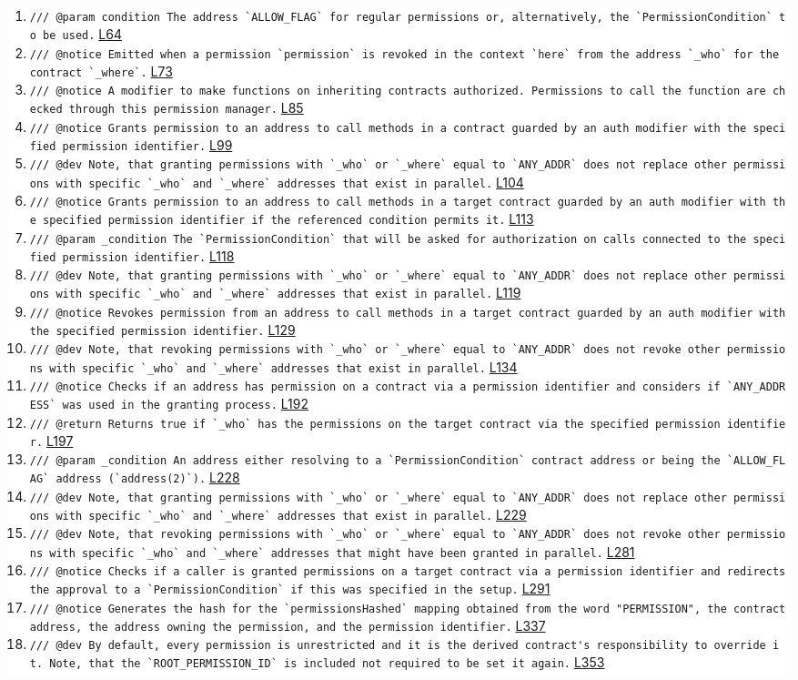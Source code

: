 1. ```/// @param condition The address `ALLOW_FLAG` for regular permissions or, alternatively, the `PermissionCondition` to be used.``` [L64](https://github.com/code-423n4/2023-03-aragon/blob/main/packages/contracts/src/core/permission/PermissionManager.sol#L64) 
1. ```/// @notice Emitted when a permission `permission` is revoked in the context `here` from the address `_who` for the contract `_where`.``` [L73](https://github.com/code-423n4/2023-03-aragon/blob/main/packages/contracts/src/core/permission/PermissionManager.sol#L73) 
1. ```/// @notice A modifier to make functions on inheriting contracts authorized. Permissions to call the function are checked through this permission manager.``` [L85](https://github.com/code-423n4/2023-03-aragon/blob/main/packages/contracts/src/core/permission/PermissionManager.sol#L85) 
1. ```/// @notice Grants permission to an address to call methods in a contract guarded by an auth modifier with the specified permission identifier.``` [L99](https://github.com/code-423n4/2023-03-aragon/blob/main/packages/contracts/src/core/permission/PermissionManager.sol#L99) 
1. ```/// @dev Note, that granting permissions with `_who` or `_where` equal to `ANY_ADDR` does not replace other permissions with specific `_who` and `_where` addresses that exist in parallel.``` [L104](https://github.com/code-423n4/2023-03-aragon/blob/main/packages/contracts/src/core/permission/PermissionManager.sol#L104) 
1. ```/// @notice Grants permission to an address to call methods in a target contract guarded by an auth modifier with the specified permission identifier if the referenced condition permits it.``` [L113](https://github.com/code-423n4/2023-03-aragon/blob/main/packages/contracts/src/core/permission/PermissionManager.sol#L113) 
1. ```/// @param _condition The `PermissionCondition` that will be asked for authorization on calls connected to the specified permission identifier.``` [L118](https://github.com/code-423n4/2023-03-aragon/blob/main/packages/contracts/src/core/permission/PermissionManager.sol#L118) 
1. ```/// @dev Note, that granting permissions with `_who` or `_where` equal to `ANY_ADDR` does not replace other permissions with specific `_who` and `_where` addresses that exist in parallel.``` [L119](https://github.com/code-423n4/2023-03-aragon/blob/main/packages/contracts/src/core/permission/PermissionManager.sol#L119) 
1. ```/// @notice Revokes permission from an address to call methods in a target contract guarded by an auth modifier with the specified permission identifier.``` [L129](https://github.com/code-423n4/2023-03-aragon/blob/main/packages/contracts/src/core/permission/PermissionManager.sol#L129) 
1. ```/// @dev Note, that revoking permissions with `_who` or `_where` equal to `ANY_ADDR` does not revoke other permissions with specific `_who` and `_where` addresses that exist in parallel.``` [L134](https://github.com/code-423n4/2023-03-aragon/blob/main/packages/contracts/src/core/permission/PermissionManager.sol#L134) 
1. ```/// @notice Checks if an address has permission on a contract via a permission identifier and considers if `ANY_ADDRESS` was used in the granting process.``` [L192](https://github.com/code-423n4/2023-03-aragon/blob/main/packages/contracts/src/core/permission/PermissionManager.sol#L192) 
1. ```/// @return Returns true if `_who` has the permissions on the target contract via the specified permission identifier.``` [L197](https://github.com/code-423n4/2023-03-aragon/blob/main/packages/contracts/src/core/permission/PermissionManager.sol#L197) 
1. ```/// @param _condition An address either resolving to a `PermissionCondition` contract address or being the `ALLOW_FLAG` address (`address(2)`).``` [L228](https://github.com/code-423n4/2023-03-aragon/blob/main/packages/contracts/src/core/permission/PermissionManager.sol#L228) 
1. ```/// @dev Note, that granting permissions with `_who` or `_where` equal to `ANY_ADDR` does not replace other permissions with specific `_who` and `_where` addresses that exist in parallel.``` [L229](https://github.com/code-423n4/2023-03-aragon/blob/main/packages/contracts/src/core/permission/PermissionManager.sol#L229) 
1. ```/// @dev Note, that revoking permissions with `_who` or `_where` equal to `ANY_ADDR` does not revoke other permissions with specific `_who` and `_where` addresses that might have been granted in parallel.``` [L281](https://github.com/code-423n4/2023-03-aragon/blob/main/packages/contracts/src/core/permission/PermissionManager.sol#L281) 
1. ```/// @notice Checks if a caller is granted permissions on a target contract via a permission identifier and redirects the approval to a `PermissionCondition` if this was specified in the setup.``` [L291](https://github.com/code-423n4/2023-03-aragon/blob/main/packages/contracts/src/core/permission/PermissionManager.sol#L291) 
1. ```/// @notice Generates the hash for the `permissionsHashed` mapping obtained from the word "PERMISSION", the contract address, the address owning the permission, and the permission identifier.``` [L337](https://github.com/code-423n4/2023-03-aragon/blob/main/packages/contracts/src/core/permission/PermissionManager.sol#L337) 
1. ```/// @dev By default, every permission is unrestricted and it is the derived contract's responsibility to override it. Note, that the `ROOT_PERMISSION_ID` is included not required to be set it again.``` [L353](https://github.com/code-423n4/2023-03-aragon/blob/main/packages/contracts/src/core/permission/PermissionManager.sol#L353) 